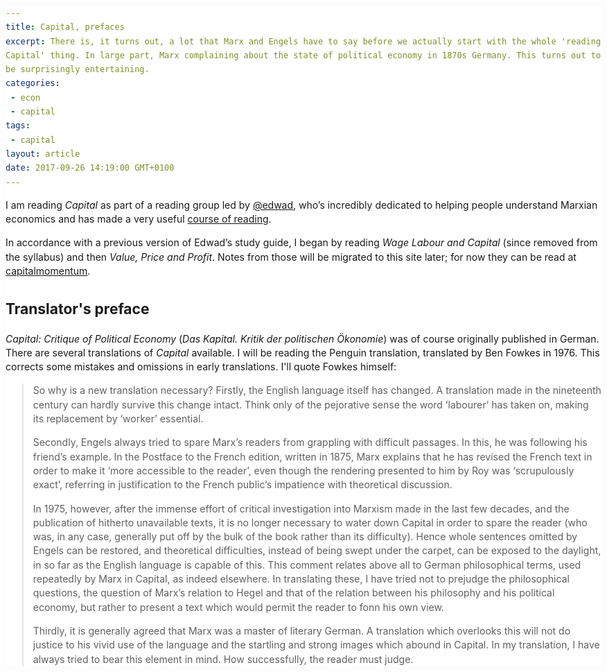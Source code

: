 ```yaml
---
title: Capital, prefaces
excerpt: There is, it turns out, a lot that Marx and Engels have to say before we actually start with the whole 'reading Capital' thing. In large part, Marx complaining about the state of political economy in 1870s Germany. This turns out to be surprisingly entertaining.
categories:
 - econ
 - capital
tags:
 - capital
layout: article
date: 2017-09-26 14:19:00 GMT+0100
---
```

I am reading *Capital* as part of a reading group led by [@edwad](http://edwad.tumblr.com), who’s incredibly dedicated to helping people understand Marxian economics and has made a very useful [course of reading](https://edwadacademy.tumblr.com/post/118162659440/course-outline).

In accordance with a previous version of Edwad’s study guide, I began by reading *Wage Labour and Capital* (since removed from the syllabus) and then *Value, Price and Profit*. Notes from those will be migrated to this site later; for now they can be read at [capitalmomentum](https://capitalmomentum.tumblr.com).

## Translator's preface

*Capital: Critique of Political Economy* (*Das Kapital. Kritik der politischen Ökonomie*) was of course originally published in German. There are several translations of *Capital* available. I will be reading the Penguin translation, translated by Ben Fowkes in 1976. This corrects some mistakes and omissions in early translations. I'll quote Fowkes himself:

> So why is a new translation necessary? Firstly, the English language itself has changed. A translation made in the nineteenth century can hardly survive this change intact. Think only of the pejorative sense the word ‘labourer’ has taken on, making its replacement by ‘worker’ essential.
>
> Secondly, Engels always tried to spare Marx’s readers from grappling with difficult passages. In this, he was following his friend’s example. In the Postface to the French edition, written in 1875, Marx explains that he has revised the French text in order to make it ‘more accessible to the reader’, even though the rendering presented to him by Roy was ‘scrupulously exact’, referring in justification to the French public’s impatience with theoretical discussion.
>
> In 1975, however, after the immense effort of critical investigation into Marxism made in the last few decades, and the publication of hitherto unavailable texts, it is no longer necessary to water down Capital in order to spare the reader (who was, in any case, generally put off by the bulk of the book rather than its difficulty). Hence whole sentences omitted by Engels can be restored, and theoretical difficulties, instead of being swept under the carpet, can be exposed to the daylight, in so far as the English language is capable of this. This comment relates above all to German philosophical terms, used repeatedly by Marx in Capital, as indeed elsewhere. In translating these, I have tried not to prejudge the philosophical questions, the question of Marx’s relation to Hegel and that of the relation between his philosophy and his political economy, but rather to present a text which would permit the reader to fonn his own view.
>
> Thirdly, it is generally agreed that Marx was a master of literary German. A translation which overlooks this will not do justice to his vivid use of the language and the startling and strong images which abound in Capital. In my translation, I have always tried to bear this element in mind. How successfully, the reader must judge.
